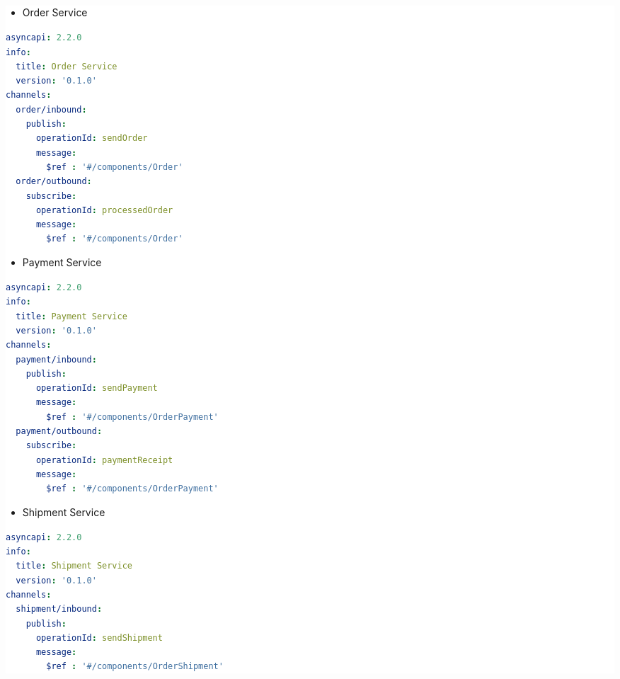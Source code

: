 - Order Service

```yaml
asyncapi: 2.2.0
info:
  title: Order Service
  version: '0.1.0'
channels:
  order/inbound:
    publish:
      operationId: sendOrder
      message:
        $ref : '#/components/Order'
  order/outbound:
    subscribe:
      operationId: processedOrder
      message:
        $ref : '#/components/Order'
```

- Payment Service

```yaml
asyncapi: 2.2.0
info:
  title: Payment Service
  version: '0.1.0'
channels:
  payment/inbound:
    publish:
      operationId: sendPayment
      message:
        $ref : '#/components/OrderPayment'
  payment/outbound:
    subscribe:
      operationId: paymentReceipt
      message:
        $ref : '#/components/OrderPayment'
```

- Shipment Service

```yaml
asyncapi: 2.2.0
info:
  title: Shipment Service
  version: '0.1.0'
channels:
  shipment/inbound:
    publish:
      operationId: sendShipment
      message:
        $ref : '#/components/OrderShipment'
```
